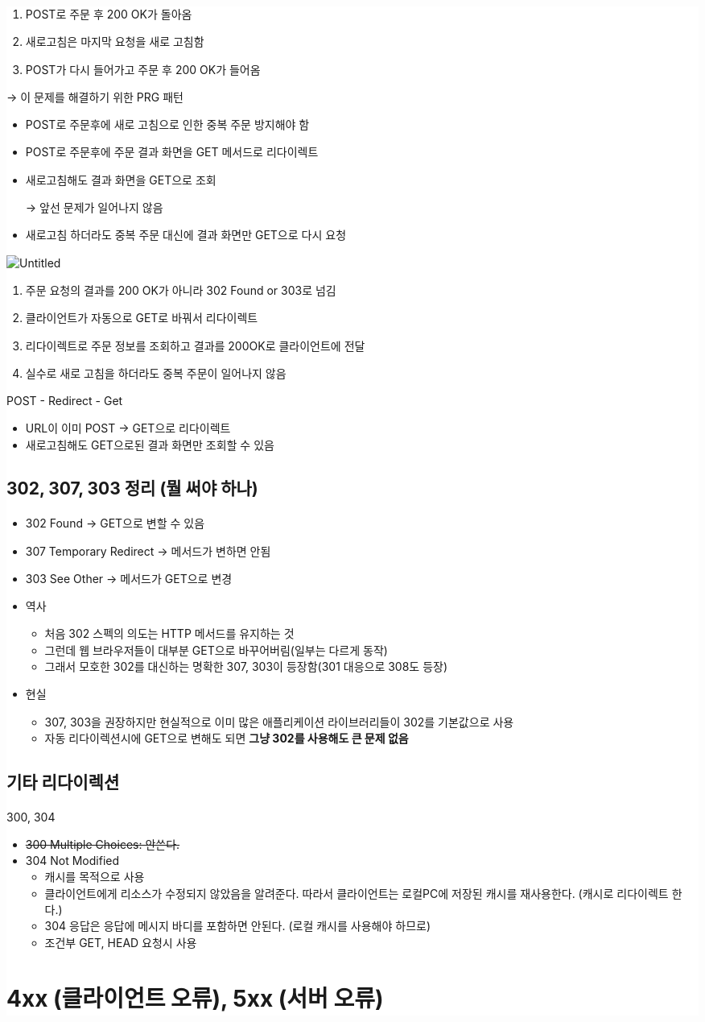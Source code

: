 1) POST로 주문 후 200 OK가 돌아옴

2) 새로고침은 마지막 요청을 새로 고침함

3) POST가 다시 들어가고 주문 후 200 OK가 들어옴

→ 이 문제를 해결하기 위한 PRG 패턴

- POST로 주문후에 새로 고침으로 인한 중복 주문 방지해야 함
- POST로 주문후에 주문 결과 화면을 GET 메서드로 리다이렉트
- 새로고침해도 결과 화면을 GET으로 조회
    
    → 앞선 문제가 일어나지 않음
    
- 새로고침 하더라도 중복 주문 대신에 결과 화면만 GET으로 다시 요청

![Untitled](S6%20HTTP%20%E1%84%89%E1%85%A1%E1%86%BC%E1%84%90%E1%85%A2%E1%84%8F%E1%85%A9%E1%84%83%E1%85%B3%20fd1e9b9228904200a779ece0bfcdfda2/Untitled%206.png)

1) 주문 요청의 결과를 200 OK가 아니라 302 Found or 303로 넘김

2) 클라이언트가 자동으로 GET로 바꿔서 리다이렉트

3) 리다이렉트로 주문 정보를 조회하고 결과를 200OK로 클라이언트에 전달

4) 실수로 새로 고침을 하더라도 중복 주문이 일어나지 않음

POST - Redirect - Get

- URL이 이미 POST → GET으로 리다이렉트
- 새로고침해도 GET으로된 결과 화면만 조회할 수 있음

## 302, 307, 303 정리 (뭘 써야 하나)

- 302 Found -> GET으로 변할 수 있음
- 307 Temporary Redirect -> 메서드가 변하면 안됨
- 303 See Other -> 메서드가 GET으로 변경

- 역사
    - 처음 302 스펙의 의도는 HTTP 메서드를 유지하는 것
    - 그런데 웹 브라우저들이 대부분 GET으로 바꾸어버림(일부는 다르게 동작)
    - 그래서 모호한 302를 대신하는 명확한 307, 303이 등장함(301 대응으로 308도 등장)
- 현실
    - 307, 303을 권장하지만 현실적으로 이미 많은 애플리케이션 라이브러리들이 302를 기본값으로 사용
    - 자동 리다이렉션시에 GET으로 변해도 되면 **그냥 302를 사용해도 큰 문제 없음**

## 기타 리다이렉션

300, 304

- ~~300 Multiple Choices: 안쓴다.~~
- 304 Not Modified
    - 캐시를 목적으로 사용
    - 클라이언트에게 리소스가 수정되지 않았음을 알려준다. 따라서 클라이언트는 로컬PC에 저장된 캐시를 재사용한다. (캐시로 리다이렉트 한다.)
    - 304 응답은 응답에 메시지 바디를 포함하면 안된다. (로컬 캐시를 사용해야 하므로)
    - 조건부 GET, HEAD 요청시 사용
    

# 4xx (클라이언트 오류), 5xx (서버 오류)
